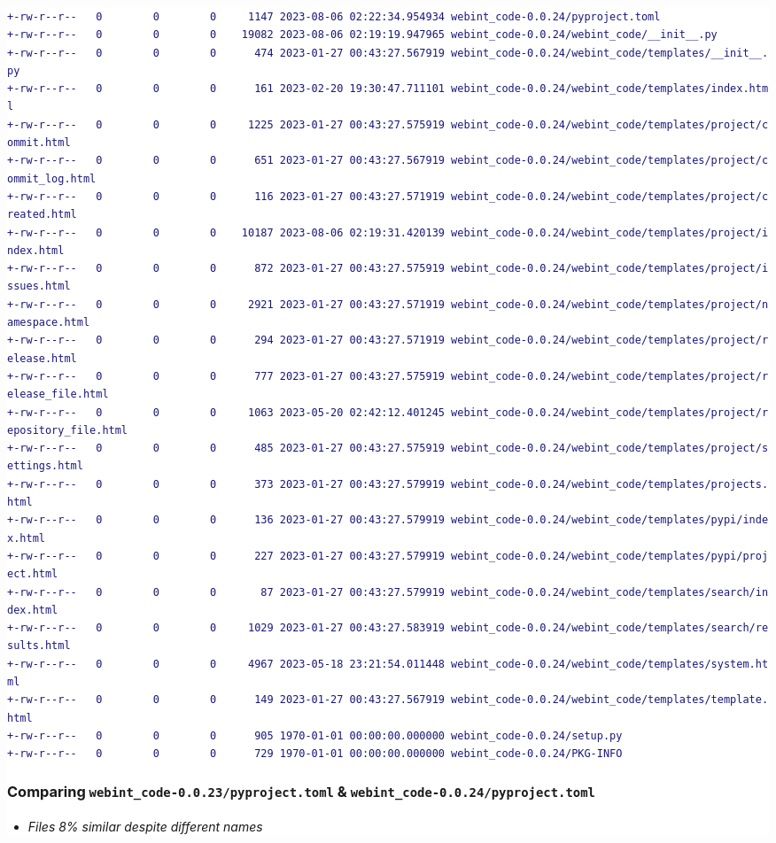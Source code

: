 ```diff
+-rw-r--r--   0        0        0     1147 2023-08-06 02:22:34.954934 webint_code-0.0.24/pyproject.toml
+-rw-r--r--   0        0        0    19082 2023-08-06 02:19:19.947965 webint_code-0.0.24/webint_code/__init__.py
+-rw-r--r--   0        0        0      474 2023-01-27 00:43:27.567919 webint_code-0.0.24/webint_code/templates/__init__.py
+-rw-r--r--   0        0        0      161 2023-02-20 19:30:47.711101 webint_code-0.0.24/webint_code/templates/index.html
+-rw-r--r--   0        0        0     1225 2023-01-27 00:43:27.575919 webint_code-0.0.24/webint_code/templates/project/commit.html
+-rw-r--r--   0        0        0      651 2023-01-27 00:43:27.567919 webint_code-0.0.24/webint_code/templates/project/commit_log.html
+-rw-r--r--   0        0        0      116 2023-01-27 00:43:27.571919 webint_code-0.0.24/webint_code/templates/project/created.html
+-rw-r--r--   0        0        0    10187 2023-08-06 02:19:31.420139 webint_code-0.0.24/webint_code/templates/project/index.html
+-rw-r--r--   0        0        0      872 2023-01-27 00:43:27.575919 webint_code-0.0.24/webint_code/templates/project/issues.html
+-rw-r--r--   0        0        0     2921 2023-01-27 00:43:27.571919 webint_code-0.0.24/webint_code/templates/project/namespace.html
+-rw-r--r--   0        0        0      294 2023-01-27 00:43:27.571919 webint_code-0.0.24/webint_code/templates/project/release.html
+-rw-r--r--   0        0        0      777 2023-01-27 00:43:27.575919 webint_code-0.0.24/webint_code/templates/project/release_file.html
+-rw-r--r--   0        0        0     1063 2023-05-20 02:42:12.401245 webint_code-0.0.24/webint_code/templates/project/repository_file.html
+-rw-r--r--   0        0        0      485 2023-01-27 00:43:27.575919 webint_code-0.0.24/webint_code/templates/project/settings.html
+-rw-r--r--   0        0        0      373 2023-01-27 00:43:27.579919 webint_code-0.0.24/webint_code/templates/projects.html
+-rw-r--r--   0        0        0      136 2023-01-27 00:43:27.579919 webint_code-0.0.24/webint_code/templates/pypi/index.html
+-rw-r--r--   0        0        0      227 2023-01-27 00:43:27.579919 webint_code-0.0.24/webint_code/templates/pypi/project.html
+-rw-r--r--   0        0        0       87 2023-01-27 00:43:27.579919 webint_code-0.0.24/webint_code/templates/search/index.html
+-rw-r--r--   0        0        0     1029 2023-01-27 00:43:27.583919 webint_code-0.0.24/webint_code/templates/search/results.html
+-rw-r--r--   0        0        0     4967 2023-05-18 23:21:54.011448 webint_code-0.0.24/webint_code/templates/system.html
+-rw-r--r--   0        0        0      149 2023-01-27 00:43:27.567919 webint_code-0.0.24/webint_code/templates/template.html
+-rw-r--r--   0        0        0      905 1970-01-01 00:00:00.000000 webint_code-0.0.24/setup.py
+-rw-r--r--   0        0        0      729 1970-01-01 00:00:00.000000 webint_code-0.0.24/PKG-INFO
```

### Comparing `webint_code-0.0.23/pyproject.toml` & `webint_code-0.0.24/pyproject.toml`

 * *Files 8% similar despite different names*
